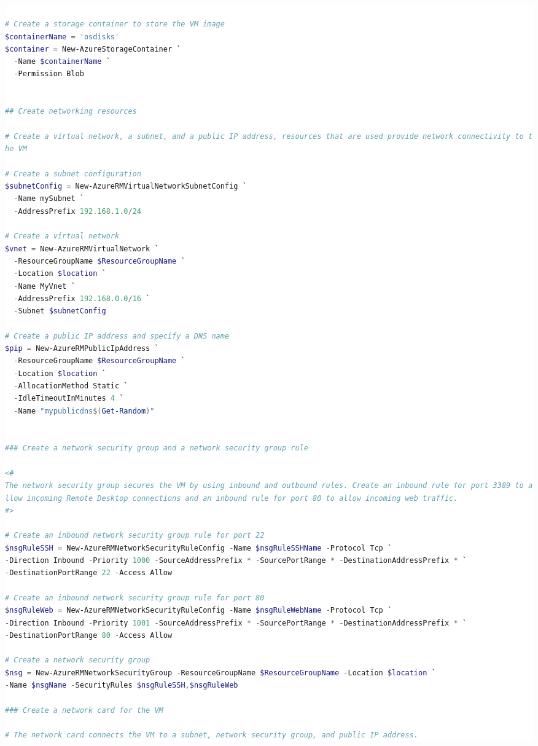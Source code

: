 ```powershell

# Create a storage container to store the VM image
$containerName = 'osdisks'
$container = New-AzureStorageContainer `
  -Name $containerName `
  -Permission Blob


## Create networking resources

# Create a virtual network, a subnet, and a public IP address, resources that are used provide network connectivity to the VM

# Create a subnet configuration
$subnetConfig = New-AzureRMVirtualNetworkSubnetConfig `
  -Name mySubnet `
  -AddressPrefix 192.168.1.0/24

# Create a virtual network
$vnet = New-AzureRMVirtualNetwork `
  -ResourceGroupName $ResourceGroupName `
  -Location $location `
  -Name MyVnet `
  -AddressPrefix 192.168.0.0/16 `
  -Subnet $subnetConfig

# Create a public IP address and specify a DNS name
$pip = New-AzureRMPublicIpAddress `
  -ResourceGroupName $ResourceGroupName `
  -Location $location `
  -AllocationMethod Static `
  -IdleTimeoutInMinutes 4 `
  -Name "mypublicdns$(Get-Random)"


### Create a network security group and a network security group rule

<#
The network security group secures the VM by using inbound and outbound rules. Create an inbound rule for port 3389 to allow incoming Remote Desktop connections and an inbound rule for port 80 to allow incoming web traffic.
#>

# Create an inbound network security group rule for port 22
$nsgRuleSSH = New-AzureRMNetworkSecurityRuleConfig -Name $nsgRuleSSHName -Protocol Tcp `
-Direction Inbound -Priority 1000 -SourceAddressPrefix * -SourcePortRange * -DestinationAddressPrefix * `
-DestinationPortRange 22 -Access Allow

# Create an inbound network security group rule for port 80
$nsgRuleWeb = New-AzureRMNetworkSecurityRuleConfig -Name $nsgRuleWebName -Protocol Tcp `
-Direction Inbound -Priority 1001 -SourceAddressPrefix * -SourcePortRange * -DestinationAddressPrefix * `
-DestinationPortRange 80 -Access Allow

# Create a network security group
$nsg = New-AzureRMNetworkSecurityGroup -ResourceGroupName $ResourceGroupName -Location $location `
-Name $nsgName -SecurityRules $nsgRuleSSH,$nsgRuleWeb

### Create a network card for the VM

# The network card connects the VM to a subnet, network security group, and public IP address.

```